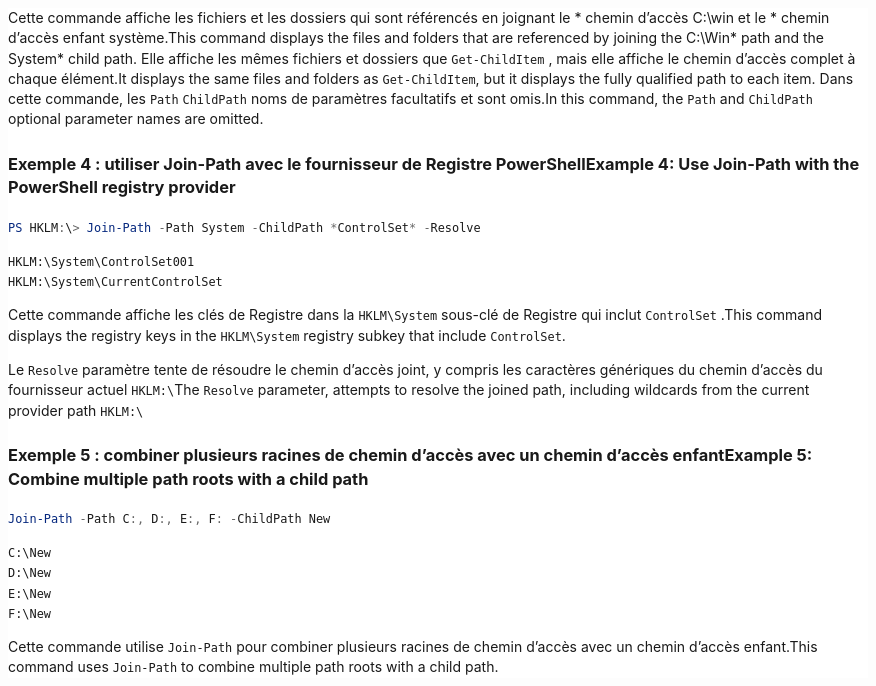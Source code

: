 <span data-ttu-id="3cd22-117">Cette commande affiche les fichiers et les dossiers qui sont référencés en joignant le \* chemin d’accès C:\win et le \* chemin d’accès enfant système.</span><span class="sxs-lookup"><span data-stu-id="3cd22-117">This command displays the files and folders that are referenced by joining the C:\Win\* path and the System\* child path.</span></span>
<span data-ttu-id="3cd22-118">Elle affiche les mêmes fichiers et dossiers que `Get-ChildItem` , mais elle affiche le chemin d’accès complet à chaque élément.</span><span class="sxs-lookup"><span data-stu-id="3cd22-118">It displays the same files and folders as `Get-ChildItem`, but it displays the fully qualified path to each item.</span></span>
<span data-ttu-id="3cd22-119">Dans cette commande, les `Path` `ChildPath` noms de paramètres facultatifs et sont omis.</span><span class="sxs-lookup"><span data-stu-id="3cd22-119">In this command, the `Path` and `ChildPath` optional parameter names are omitted.</span></span>

### <span data-ttu-id="3cd22-120">Exemple 4 : utiliser Join-Path avec le fournisseur de Registre PowerShell</span><span class="sxs-lookup"><span data-stu-id="3cd22-120">Example 4: Use Join-Path with the PowerShell registry provider</span></span>

```powershell
PS HKLM:\> Join-Path -Path System -ChildPath *ControlSet* -Resolve
```

```output
HKLM:\System\ControlSet001
HKLM:\System\CurrentControlSet
```

<span data-ttu-id="3cd22-121">Cette commande affiche les clés de Registre dans la `HKLM\System` sous-clé de Registre qui inclut `ControlSet` .</span><span class="sxs-lookup"><span data-stu-id="3cd22-121">This command displays the registry keys in the `HKLM\System` registry subkey that include `ControlSet`.</span></span>

<span data-ttu-id="3cd22-122">Le `Resolve` paramètre tente de résoudre le chemin d’accès joint, y compris les caractères génériques du chemin d’accès du fournisseur actuel `HKLM:\`</span><span class="sxs-lookup"><span data-stu-id="3cd22-122">The `Resolve` parameter, attempts to resolve the joined path, including wildcards from the current provider path `HKLM:\`</span></span>

### <span data-ttu-id="3cd22-123">Exemple 5 : combiner plusieurs racines de chemin d’accès avec un chemin d’accès enfant</span><span class="sxs-lookup"><span data-stu-id="3cd22-123">Example 5: Combine multiple path roots with a child path</span></span>

```powershell
Join-Path -Path C:, D:, E:, F: -ChildPath New
```

```output
C:\New
D:\New
E:\New
F:\New
```

<span data-ttu-id="3cd22-124">Cette commande utilise `Join-Path` pour combiner plusieurs racines de chemin d’accès avec un chemin d’accès enfant.</span><span class="sxs-lookup"><span data-stu-id="3cd22-124">This command uses `Join-Path` to combine multiple path roots with a child path.</span></span>
